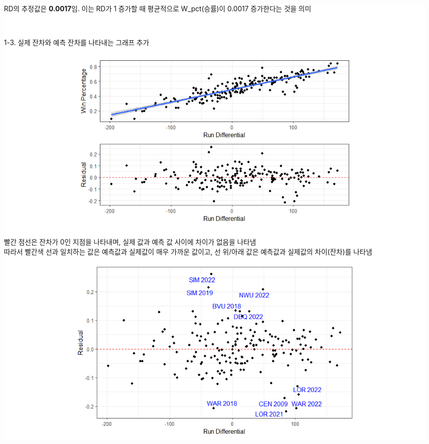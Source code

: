 RD의 추정값은 **0.0017**임. 이는 RD가 1 증가할 때 평균적으로 W_pct(승률)이 0.0017 증가한다는 것을 의미  

<br>

1-3. 실제 잔차와 예측 잔차를 나타내는 그래프 추가
<div align="center">
  <img src="https://github.com/kbr1218/Sports_Analytics/blob/main/prompt/Prompt_2/img/RD_Wpct_3.jpg" width="573px" height="354px">
</div>

빨간 점선은 잔차가 0인 지점을 나타내며, 실제 값과 예측 값 사이에 차이가 없음을 나타냄  
따라서 빨간색 선과 일치하는 값은 예측값과 실제값이 매우 가까운 값이고, 선 위/아래 값은 예측값과 실제값의 차이(잔차)를 나타냄

<div align="center">
  <img src="https://github.com/kbr1218/Sports_Analytics/blob/main/prompt/Prompt_2/img/RD_Wpct_4.jpg" width="573px" height="354px">
</div>
